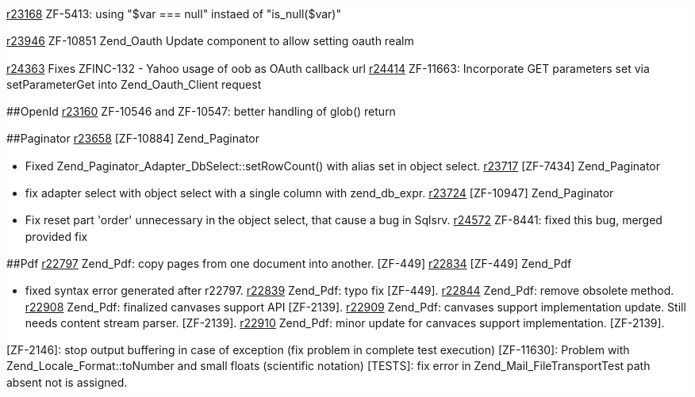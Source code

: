[r23168](http://framework.zend.com/code/revision.php?repname=Zend+Framework&path=%2Ftrunk&rev=23168)
ZF-5413: using "$var === null" instaed of "is_null($var)"

[r23946](http://framework.zend.com/code/revision.php?repname=Zend+Framework&path=%2Ftrunk&rev=23946)
ZF-10851
Zend_Oauth
Update component to allow setting oauth realm

[r24363](http://framework.zend.com/code/revision.php?repname=Zend+Framework&path=%2Ftrunk&rev=24363)
Fixes ZFINC-132 - Yahoo usage of oob as OAuth callback url
[r24414](http://framework.zend.com/code/revision.php?repname=Zend+Framework&path=%2Ftrunk&rev=24414)
ZF-11663: Incorporate GET parameters set via setParameterGet into Zend_Oauth_Client request


##OpenId
[r23160](http://framework.zend.com/code/revision.php?repname=Zend+Framework&path=%2Ftrunk&rev=23160)
ZF-10546 and ZF-10547: better handling of glob() return

##Paginator
[r23658](http://framework.zend.com/code/revision.php?repname=Zend+Framework&path=%2Ftrunk&rev=23658)
[ZF-10884] Zend_Paginator

- Fixed Zend_Paginator_Adapter_DbSelect::setRowCount() with alias set in object select.
[r23717](http://framework.zend.com/code/revision.php?repname=Zend+Framework&path=%2Ftrunk&rev=23717)
[ZF-7434] Zend_Paginator

- fix adapter select with object select with a single column with zend_db_expr.
[r23724](http://framework.zend.com/code/revision.php?repname=Zend+Framework&path=%2Ftrunk&rev=23724)
[ZF-10947] Zend_Paginator

- Fix reset part 'order' unnecessary in the object select, that cause a bug in Sqlsrv. 
[r24572](http://framework.zend.com/code/revision.php?repname=Zend+Framework&path=%2Ftrunk&rev=24572)
ZF-8441: fixed this bug, merged provided fix

##Pdf
[r22797](http://framework.zend.com/code/revision.php?repname=Zend+Framework&path=%2Ftrunk&rev=22797)
Zend_Pdf: copy pages from one document into another. [ZF-449]
[r22834](http://framework.zend.com/code/revision.php?repname=Zend+Framework&path=%2Ftrunk&rev=22834)
[ZF-449] Zend_Pdf

- fixed syntax error generated after r22797.
[r22839](http://framework.zend.com/code/revision.php?repname=Zend+Framework&path=%2Ftrunk&rev=22839)
Zend_Pdf: typo fix [ZF-449].
[r22844](http://framework.zend.com/code/revision.php?repname=Zend+Framework&path=%2Ftrunk&rev=22844)
Zend_Pdf: remove obsolete method.
[r22908](http://framework.zend.com/code/revision.php?repname=Zend+Framework&path=%2Ftrunk&rev=22908)
Zend_Pdf: finalized canvases support API [ZF-2139].
[r22909](http://framework.zend.com/code/revision.php?repname=Zend+Framework&path=%2Ftrunk&rev=22909)
Zend_Pdf: canvases support implementation update. Still needs content stream parser. [ZF-2139].
[r22910](http://framework.zend.com/code/revision.php?repname=Zend+Framework&path=%2Ftrunk&rev=22910)
Zend_Pdf: minor update for canvaces support implementation. [ZF-2139].

[ZF-2146]: stop output buffering in case of exception (fix problem in complete test execution)
[ZF-11630]: Problem with Zend_Locale_Format::toNumber and small floats (scientific notation)
[TESTS]: fix error in Zend_Mail_FileTransportTest path absent not is assigned.